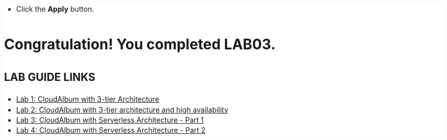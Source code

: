 * Click the **Apply** button.


# Congratulation! You completed LAB03.

## LAB GUIDE LINKS
* [Lab 1: CloudAlbum with 3-tier Architecture](LAB01.md)
* [Lab 2: CloudAlbum with 3-tier architecture and high availability](LAB02.md)
* [Lab 3: CloudAlbum with Serverless Architecture - Part 1](LAB03.md)
* [Lab 4: CloudAlbum with Serverless Architecture - Part 2](LAB04.md)
